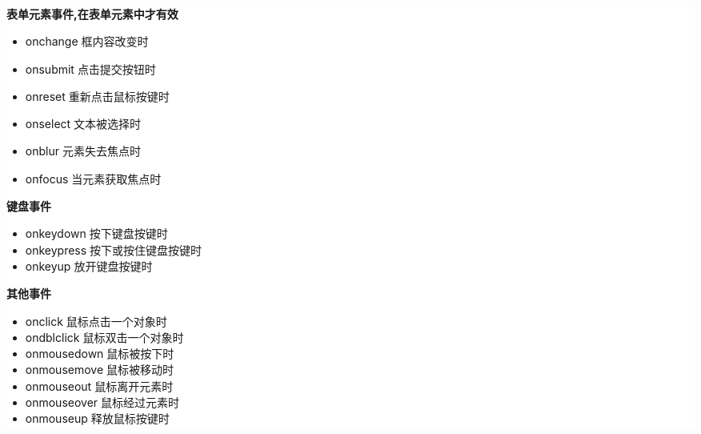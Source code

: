**表单元素事件,在表单元素中才有效**

* onchange     框内容改变时

* onsubmit     点击提交按钮时

* onreset     重新点击鼠标按键时

* onselect     文本被选择时

* onblur      元素失去焦点时

* onfocus     当元素获取焦点时


**键盘事件**

* onkeydown    按下键盘按键时
* onkeypress    按下或按住键盘按键时
* onkeyup     放开键盘按键时

**其他事件**

* onclick     鼠标点击一个对象时
* ondblclick    鼠标双击一个对象时
* onmousedown 鼠标被按下时
* onmousemove 鼠标被移动时
* onmouseout    鼠标离开元素时
* onmouseover 鼠标经过元素时
* onmouseup    释放鼠标按键时

